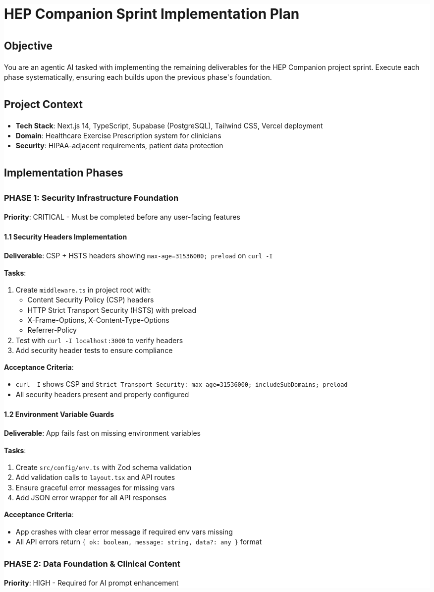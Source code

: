 # HEP Companion Sprint Implementation Plan

## Objective
You are an agentic AI tasked with implementing the remaining deliverables for the HEP Companion project sprint. Execute each phase systematically, ensuring each builds upon the previous phase's foundation.

## Project Context
- **Tech Stack**: Next.js 14, TypeScript, Supabase (PostgreSQL), Tailwind CSS, Vercel deployment
- **Domain**: Healthcare Exercise Prescription system for clinicians
- **Security**: HIPAA-adjacent requirements, patient data protection

## Implementation Phases

### PHASE 1: Security Infrastructure Foundation
**Priority**: CRITICAL - Must be completed before any user-facing features

#### 1.1 Security Headers Implementation
**Deliverable**: CSP + HSTS headers showing `max-age=31536000; preload` on `curl -I`

**Tasks**:
1. Create `middleware.ts` in project root with:
   - Content Security Policy (CSP) headers
   - HTTP Strict Transport Security (HSTS) with preload
   - X-Frame-Options, X-Content-Type-Options
   - Referrer-Policy
2. Test with `curl -I localhost:3000` to verify headers
3. Add security header tests to ensure compliance

**Acceptance Criteria**:
- `curl -I` shows CSP and `Strict-Transport-Security: max-age=31536000; includeSubDomains; preload`
- All security headers present and properly configured

#### 1.2 Environment Variable Guards
**Deliverable**: App fails fast on missing environment variables

**Tasks**:
1. Create `src/config/env.ts` with Zod schema validation
2. Add validation calls to `layout.tsx` and API routes
3. Ensure graceful error messages for missing vars
4. Add JSON error wrapper for all API responses

**Acceptance Criteria**:
- App crashes with clear error message if required env vars missing
- All API errors return `{ ok: boolean, message: string, data?: any }` format

### PHASE 2: Data Foundation & Clinical Content
**Priority**: HIGH - Required for AI prompt enhancement
